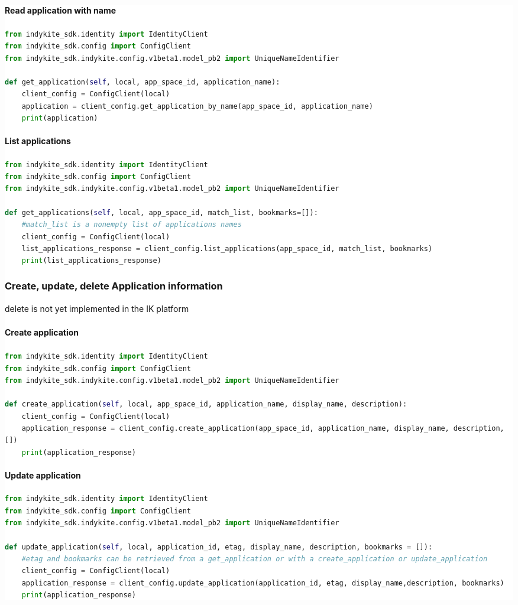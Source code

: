 #### Read application with name
```python
from indykite_sdk.identity import IdentityClient
from indykite_sdk.config import ConfigClient
from indykite_sdk.indykite.config.v1beta1.model_pb2 import UniqueNameIdentifier

def get_application(self, local, app_space_id, application_name):
    client_config = ConfigClient(local)
    application = client_config.get_application_by_name(app_space_id, application_name)
    print(application)
```

#### List applications 
```python
from indykite_sdk.identity import IdentityClient
from indykite_sdk.config import ConfigClient
from indykite_sdk.indykite.config.v1beta1.model_pb2 import UniqueNameIdentifier

def get_applications(self, local, app_space_id, match_list, bookmarks=[]):
    #match_list is a nonempty list of applications names
    client_config = ConfigClient(local)
    list_applications_response = client_config.list_applications(app_space_id, match_list, bookmarks)
    print(list_applications_response)
```

### Create, update, delete Application information
delete is not yet implemented in the IK platform

#### Create application 
```python
from indykite_sdk.identity import IdentityClient
from indykite_sdk.config import ConfigClient
from indykite_sdk.indykite.config.v1beta1.model_pb2 import UniqueNameIdentifier

def create_application(self, local, app_space_id, application_name, display_name, description):
    client_config = ConfigClient(local)
    application_response = client_config.create_application(app_space_id, application_name, display_name, description, [])
    print(application_response)
```

#### Update application 
```python
from indykite_sdk.identity import IdentityClient
from indykite_sdk.config import ConfigClient
from indykite_sdk.indykite.config.v1beta1.model_pb2 import UniqueNameIdentifier

def update_application(self, local, application_id, etag, display_name, description, bookmarks = []):
    #etag and bookmarks can be retrieved from a get_application or with a create_application or update_application
    client_config = ConfigClient(local)
    application_response = client_config.update_application(application_id, etag, display_name,description, bookmarks)
    print(application_response)
```
